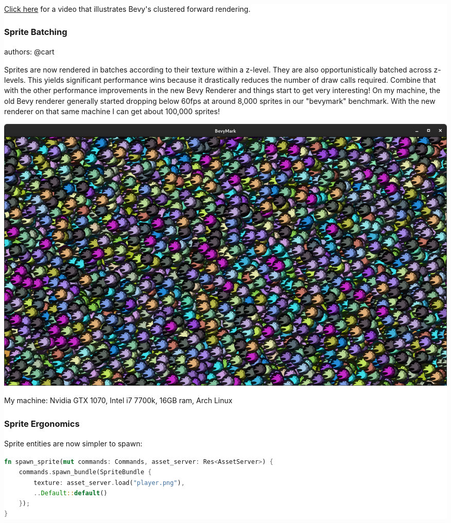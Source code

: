 [Click here](https://youtu.be/dElYzzNovEk) for a video that illustrates Bevy's clustered forward rendering.

### Sprite Batching

<div class="release-feature-authors">authors: @cart</div>

Sprites are now rendered in batches according to their texture within a z-level. They are also opportunistically batched across z-levels. This yields significant performance wins because it drastically reduces the number of draw calls required. Combine that with the other performance improvements in the new Bevy Renderer and things start to get very interesting! On my machine, the old Bevy renderer generally started dropping below 60fps at around 8,000 sprites in our "bevymark" benchmark. With the new renderer on that same machine I can get about 100,000 sprites!

![bevymark](bevymark.png)

My machine: Nvidia GTX 1070, Intel i7 7700k, 16GB ram, Arch Linux

### Sprite Ergonomics

Sprite entities are now simpler to spawn:

```rust
fn spawn_sprite(mut commands: Commands, asset_server: Res<AssetServer>) {
    commands.spawn_bundle(SpriteBundle {
        texture: asset_server.load("player.png"),
        ..Default::default()
    });
}
```

